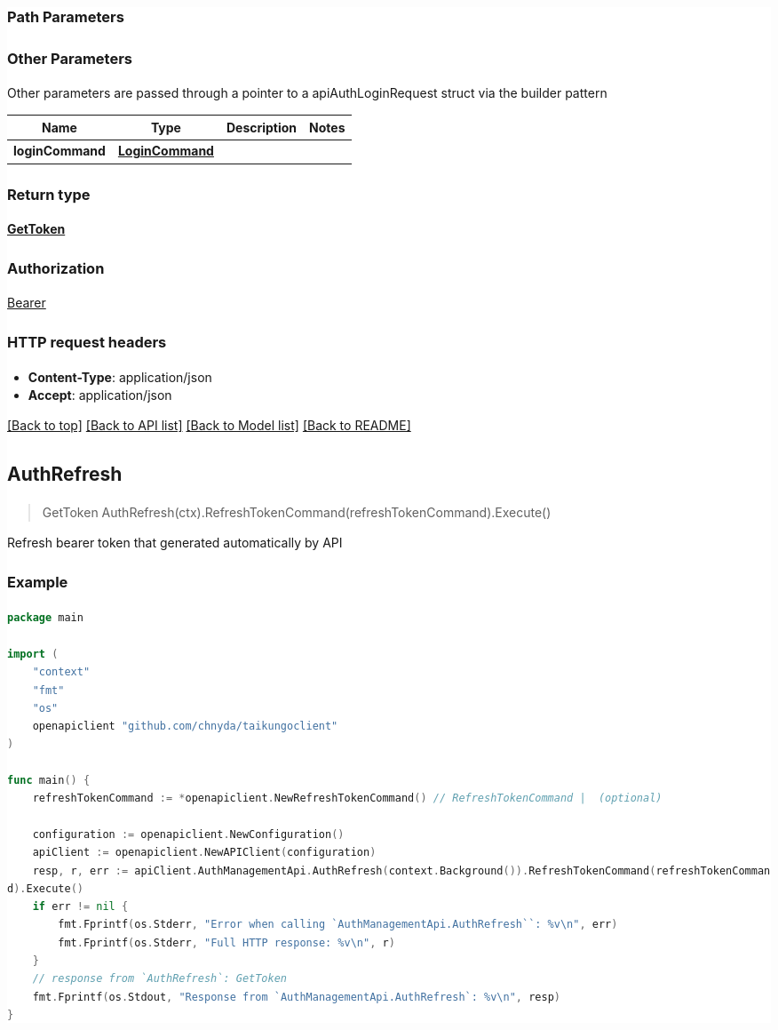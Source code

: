 ### Path Parameters



### Other Parameters

Other parameters are passed through a pointer to a apiAuthLoginRequest struct via the builder pattern


Name | Type | Description  | Notes
------------- | ------------- | ------------- | -------------
 **loginCommand** | [**LoginCommand**](LoginCommand.md) |  | 

### Return type

[**GetToken**](GetToken.md)

### Authorization

[Bearer](../README.md#Bearer)

### HTTP request headers

- **Content-Type**: application/json
- **Accept**: application/json

[[Back to top]](#) [[Back to API list]](../README.md#documentation-for-api-endpoints)
[[Back to Model list]](../README.md#documentation-for-models)
[[Back to README]](../README.md)


## AuthRefresh

> GetToken AuthRefresh(ctx).RefreshTokenCommand(refreshTokenCommand).Execute()

Refresh bearer token that generated automatically by API

### Example

```go
package main

import (
    "context"
    "fmt"
    "os"
    openapiclient "github.com/chnyda/taikungoclient"
)

func main() {
    refreshTokenCommand := *openapiclient.NewRefreshTokenCommand() // RefreshTokenCommand |  (optional)

    configuration := openapiclient.NewConfiguration()
    apiClient := openapiclient.NewAPIClient(configuration)
    resp, r, err := apiClient.AuthManagementApi.AuthRefresh(context.Background()).RefreshTokenCommand(refreshTokenCommand).Execute()
    if err != nil {
        fmt.Fprintf(os.Stderr, "Error when calling `AuthManagementApi.AuthRefresh``: %v\n", err)
        fmt.Fprintf(os.Stderr, "Full HTTP response: %v\n", r)
    }
    // response from `AuthRefresh`: GetToken
    fmt.Fprintf(os.Stdout, "Response from `AuthManagementApi.AuthRefresh`: %v\n", resp)
}
```
